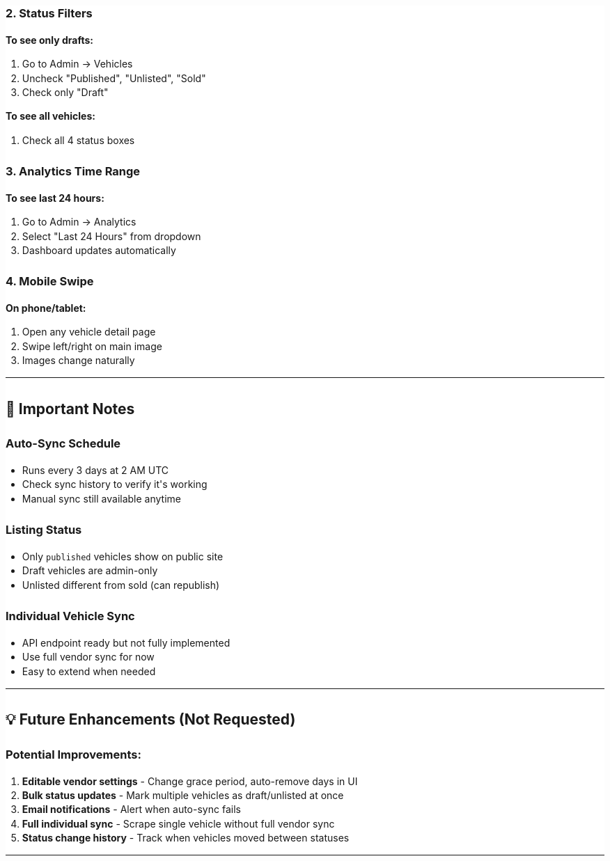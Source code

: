 ### 2. Status Filters
**To see only drafts:**
1. Go to Admin → Vehicles
2. Uncheck "Published", "Unlisted", "Sold"
3. Check only "Draft"

**To see all vehicles:**
1. Check all 4 status boxes

### 3. Analytics Time Range
**To see last 24 hours:**
1. Go to Admin → Analytics
2. Select "Last 24 Hours" from dropdown
3. Dashboard updates automatically

### 4. Mobile Swipe
**On phone/tablet:**
1. Open any vehicle detail page
2. Swipe left/right on main image
3. Images change naturally

---

## 🚨 **Important Notes**

### Auto-Sync Schedule
- Runs every 3 days at 2 AM UTC
- Check sync history to verify it's working
- Manual sync still available anytime

### Listing Status
- Only `published` vehicles show on public site
- Draft vehicles are admin-only
- Unlisted different from sold (can republish)

### Individual Vehicle Sync
- API endpoint ready but not fully implemented
- Use full vendor sync for now
- Easy to extend when needed

---

## 💡 **Future Enhancements** (Not Requested)

### Potential Improvements:
1. **Editable vendor settings** - Change grace period, auto-remove days in UI
2. **Bulk status updates** - Mark multiple vehicles as draft/unlisted at once
3. **Email notifications** - Alert when auto-sync fails
4. **Full individual sync** - Scrape single vehicle without full vendor sync
5. **Status change history** - Track when vehicles moved between statuses

---